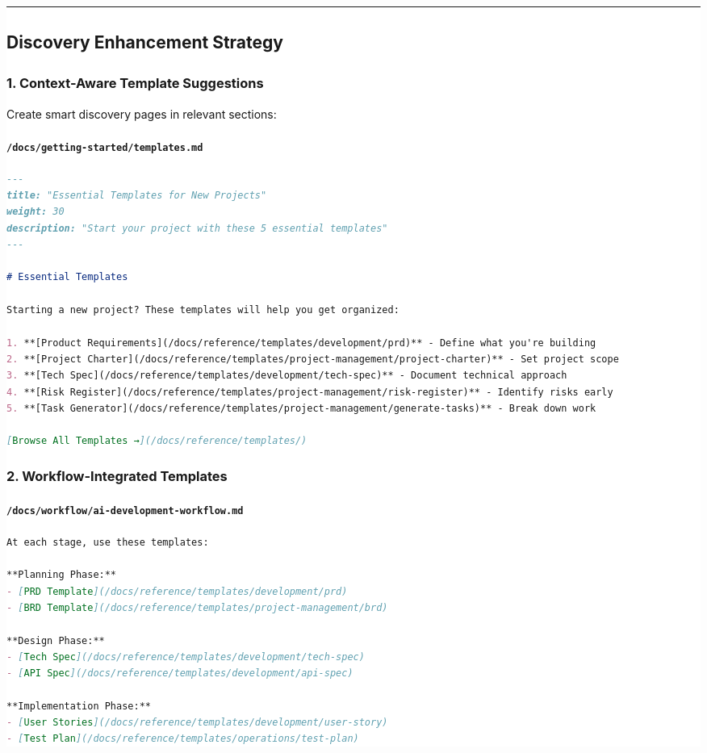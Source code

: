 ```
```

---

## Discovery Enhancement Strategy

### 1. Context-Aware Template Suggestions

Create smart discovery pages in relevant sections:

#### `/docs/getting-started/templates.md`
```markdown
---
title: "Essential Templates for New Projects"
weight: 30
description: "Start your project with these 5 essential templates"
---

# Essential Templates

Starting a new project? These templates will help you get organized:

1. **[Product Requirements](/docs/reference/templates/development/prd)** - Define what you're building
2. **[Project Charter](/docs/reference/templates/project-management/project-charter)** - Set project scope
3. **[Tech Spec](/docs/reference/templates/development/tech-spec)** - Document technical approach
4. **[Risk Register](/docs/reference/templates/project-management/risk-register)** - Identify risks early
5. **[Task Generator](/docs/reference/templates/project-management/generate-tasks)** - Break down work

[Browse All Templates →](/docs/reference/templates/)
```

### 2. Workflow-Integrated Templates

#### `/docs/workflow/ai-development-workflow.md`
```markdown
At each stage, use these templates:

**Planning Phase:**
- [PRD Template](/docs/reference/templates/development/prd)
- [BRD Template](/docs/reference/templates/project-management/brd)

**Design Phase:**
- [Tech Spec](/docs/reference/templates/development/tech-spec)
- [API Spec](/docs/reference/templates/development/api-spec)

**Implementation Phase:**
- [User Stories](/docs/reference/templates/development/user-story)
- [Test Plan](/docs/reference/templates/operations/test-plan)
```
